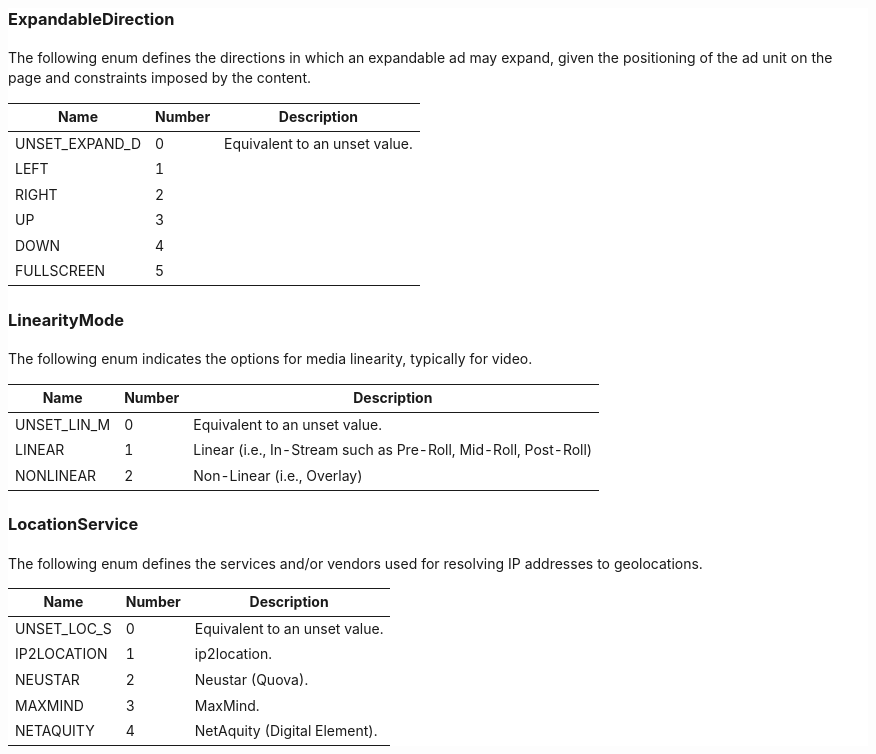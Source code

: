 

<a name="adcom.ExpandableDirection"/>

### ExpandableDirection
The following enum defines the directions in which an expandable ad may expand, given the 
positioning of the ad unit on the page and constraints imposed by the content.

| Name | Number | Description |
| ---- | ------ | ----------- |
| UNSET_EXPAND_D | 0 | Equivalent to an unset value. |
| LEFT | 1 |  |
| RIGHT | 2 |  |
| UP | 3 |  |
| DOWN | 4 |  |
| FULLSCREEN | 5 |  |



<a name="adcom.LinearityMode"/>

### LinearityMode
The following enum indicates the options for media linearity, typically for video.

| Name | Number | Description |
| ---- | ------ | ----------- |
| UNSET_LIN_M | 0 | Equivalent to an unset value. |
| LINEAR | 1 | Linear (i.e., In-Stream such as Pre-Roll, Mid-Roll, Post-Roll) |
| NONLINEAR | 2 | Non-Linear (i.e., Overlay) |



<a name="adcom.LocationService"/>

### LocationService
The following enum defines the services and/or vendors used for resolving IP addresses to
geolocations.

| Name | Number | Description |
| ---- | ------ | ----------- |
| UNSET_LOC_S | 0 | Equivalent to an unset value. |
| IP2LOCATION | 1 | ip2location. |
| NEUSTAR | 2 | Neustar (Quova). |
| MAXMIND | 3 | MaxMind. |
| NETAQUITY | 4 | NetAquity (Digital Element). |

